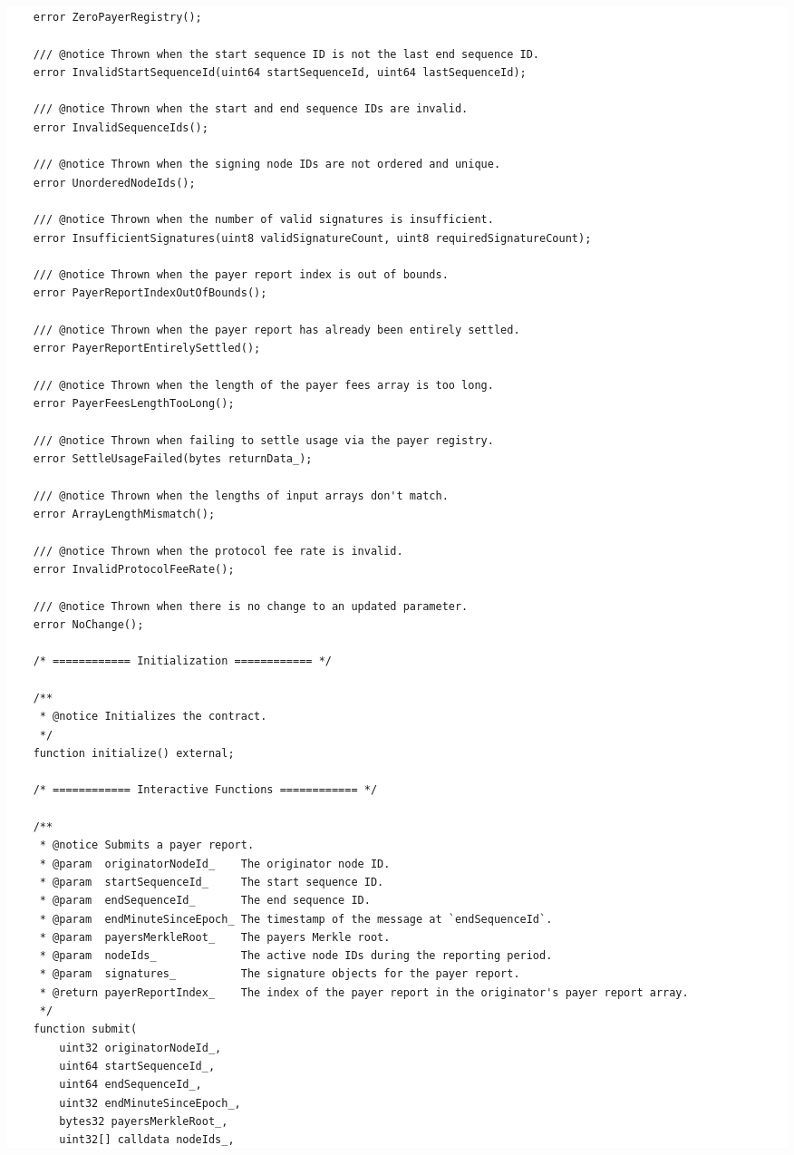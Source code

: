 ```solidity
    error ZeroPayerRegistry();

    /// @notice Thrown when the start sequence ID is not the last end sequence ID.
    error InvalidStartSequenceId(uint64 startSequenceId, uint64 lastSequenceId);

    /// @notice Thrown when the start and end sequence IDs are invalid.
    error InvalidSequenceIds();

    /// @notice Thrown when the signing node IDs are not ordered and unique.
    error UnorderedNodeIds();

    /// @notice Thrown when the number of valid signatures is insufficient.
    error InsufficientSignatures(uint8 validSignatureCount, uint8 requiredSignatureCount);

    /// @notice Thrown when the payer report index is out of bounds.
    error PayerReportIndexOutOfBounds();

    /// @notice Thrown when the payer report has already been entirely settled.
    error PayerReportEntirelySettled();

    /// @notice Thrown when the length of the payer fees array is too long.
    error PayerFeesLengthTooLong();

    /// @notice Thrown when failing to settle usage via the payer registry.
    error SettleUsageFailed(bytes returnData_);

    /// @notice Thrown when the lengths of input arrays don't match.
    error ArrayLengthMismatch();

    /// @notice Thrown when the protocol fee rate is invalid.
    error InvalidProtocolFeeRate();

    /// @notice Thrown when there is no change to an updated parameter.
    error NoChange();

    /* ============ Initialization ============ */

    /**
     * @notice Initializes the contract.
     */
    function initialize() external;

    /* ============ Interactive Functions ============ */

    /**
     * @notice Submits a payer report.
     * @param  originatorNodeId_    The originator node ID.
     * @param  startSequenceId_     The start sequence ID.
     * @param  endSequenceId_       The end sequence ID.
     * @param  endMinuteSinceEpoch_ The timestamp of the message at `endSequenceId`.
     * @param  payersMerkleRoot_    The payers Merkle root.
     * @param  nodeIds_             The active node IDs during the reporting period.
     * @param  signatures_          The signature objects for the payer report.
     * @return payerReportIndex_    The index of the payer report in the originator's payer report array.
     */
    function submit(
        uint32 originatorNodeId_,
        uint64 startSequenceId_,
        uint64 endSequenceId_,
        uint32 endMinuteSinceEpoch_,
        bytes32 payersMerkleRoot_,
        uint32[] calldata nodeIds_,
```